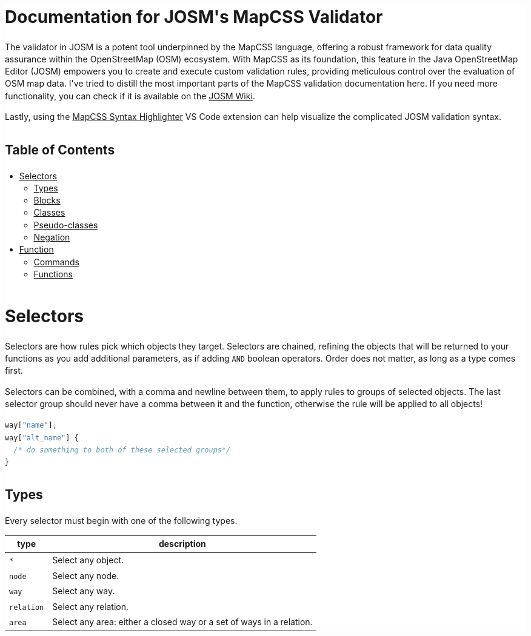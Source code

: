 # Documentation for JOSM's MapCSS Validator

The validator in JOSM is a potent tool underpinned by the MapCSS language, offering a robust framework for data quality assurance within the OpenStreetMap (OSM) ecosystem. With MapCSS as its foundation, this feature in the Java OpenStreetMap Editor (JOSM) empowers you to create and execute custom validation rules, providing meticulous control over the evaluation of OSM map data. I've tried to distill the most important parts of the MapCSS validation documentation here. If you need more functionality, you can check if it is available on the [JOSM Wiki](https://josm.openstreetmap.de/wiki/Help/Validator/MapCSSTagChecker).

Lastly, using the [MapCSS Syntax Highlighter](https://marketplace.visualstudio.com/items?itemName=whammo.mapcss-syntax) VS Code extension can help visualize the complicated JOSM validation syntax.

## Table of Contents

- [Selectors](#selectors)
  - [Types](#types)
  - [Blocks](#blocks)
  - [Classes](#classes)
  - [Pseudo-classes](#pseudo-classes)
  - [Negation](#negation)
- [Function](#function)
  - [Commands](#commands)
  - [Functions](#functions)

# Selectors

Selectors are how rules pick which objects they target. Selectors are chained, refining the objects that will be returned to your functions as you add additional parameters, as if adding `AND` boolean operators. Order does not matter, as long as a type comes first.

Selectors can be combined, with a comma and newline between them, to apply rules to groups of selected objects. The last selector group should never have a comma between it and the function, otherwise the rule will be applied to all objects!

```js
way["name"],
way["alt_name"] {
  /* do something to both of these selected groups*/
}
```

## Types

Every selector must begin with one of the following types.

| type       | description                                                          |
| ---------- | -------------------------------------------------------------------- |
| `*`        | Select any object.                                                   |
| `node`     | Select any node.                                                     |
| `way`      | Select any way.                                                      |
| `relation` | Select any relation.                                                 |
| `area`     | Select any area: either a closed way or a set of ways in a relation. |
